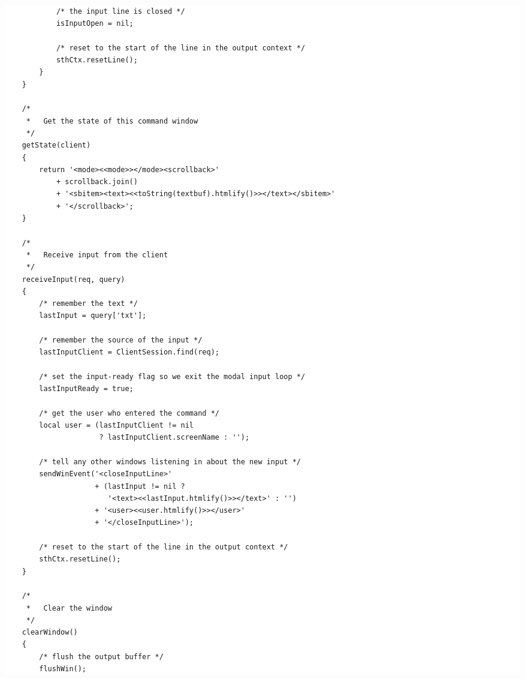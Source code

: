                 /* the input line is closed */
                isInputOpen = nil;

                /* reset to the start of the line in the output context */
                sthCtx.resetLine();
            }
        }

        /*
         *   Get the state of this command window 
         */
        getState(client)
        {
            return '<mode><<mode>></mode><scrollback>'
                + scrollback.join()
                + '<sbitem><text><<toString(textbuf).htmlify()>></text></sbitem>'
                + '</scrollback>';
        }

        /*
         *   Receive input from the client 
         */
        receiveInput(req, query)
        {
            /* remember the text */
            lastInput = query['txt'];

            /* remember the source of the input */
            lastInputClient = ClientSession.find(req);

            /* set the input-ready flag so we exit the modal input loop */
            lastInputReady = true;

            /* get the user who entered the command */
            local user = (lastInputClient != nil
                          ? lastInputClient.screenName : '');

            /* tell any other windows listening in about the new input */
            sendWinEvent('<closeInputLine>'
                         + (lastInput != nil ?
                            '<text><<lastInput.htmlify()>></text>' : '')
                         + '<user><<user.htmlify()>></user>'
                         + '</closeInputLine>');

            /* reset to the start of the line in the output context */
            sthCtx.resetLine();
        }

        /*
         *   Clear the window 
         */
        clearWindow()
        {
            /* flush the output buffer */
            flushWin();
